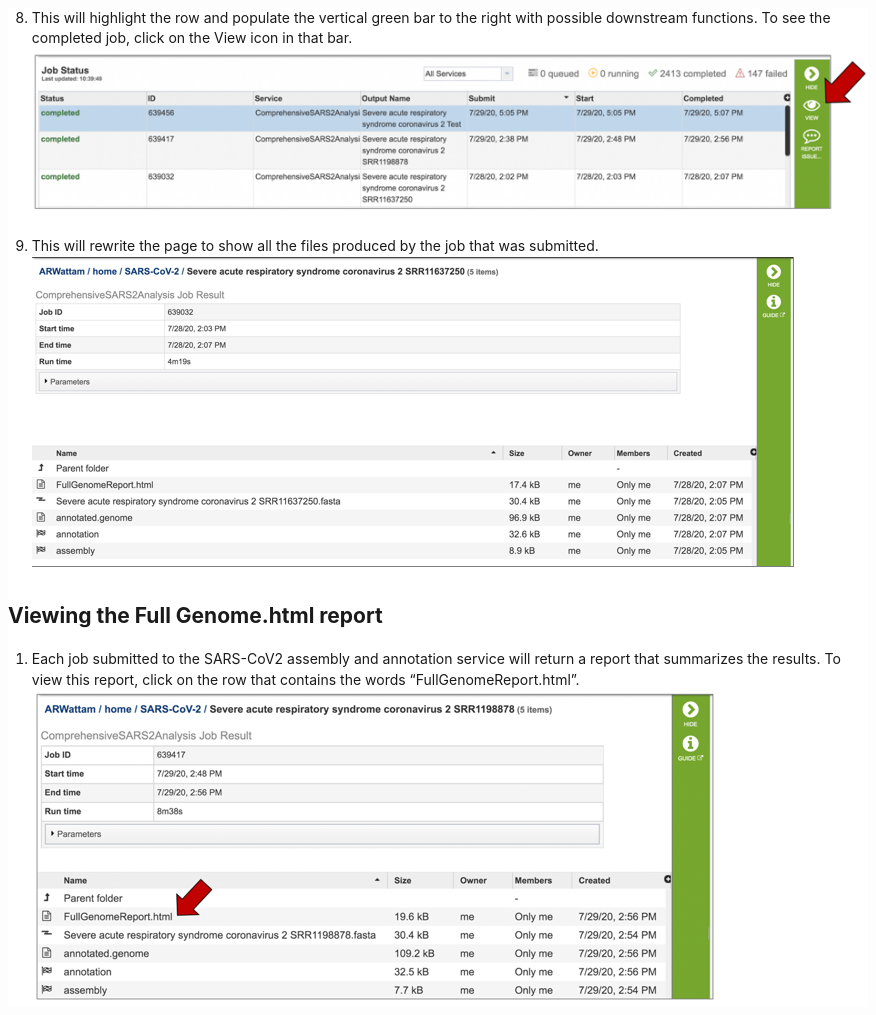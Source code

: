 8. This will highlight the row and populate the vertical green bar to the right with possible downstream functions. To see the completed job, click on the View icon in that bar.
![Figure 63](./images/Picture63.png "Figure 63")

9. This will rewrite the page to show all the files produced by the job that was submitted.
![Figure 64](./images/Picture64.png "Figure 64")

## Viewing the Full Genome.html report

1. Each job submitted to the SARS-CoV2 assembly and annotation service will return a report that summarizes the results. To view this report, click on the row that contains the words “FullGenomeReport.html”.
![Figure 65](./images/Picture65.png "Figure 65")
